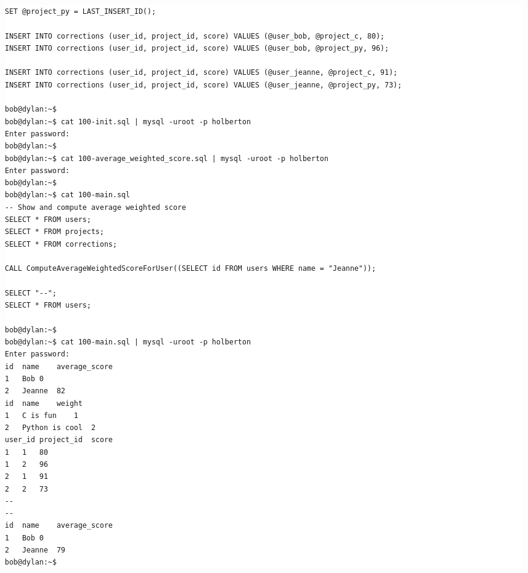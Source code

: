 ```
SET @project_py = LAST_INSERT_ID();

INSERT INTO corrections (user_id, project_id, score) VALUES (@user_bob, @project_c, 80);
INSERT INTO corrections (user_id, project_id, score) VALUES (@user_bob, @project_py, 96);

INSERT INTO corrections (user_id, project_id, score) VALUES (@user_jeanne, @project_c, 91);
INSERT INTO corrections (user_id, project_id, score) VALUES (@user_jeanne, @project_py, 73);

bob@dylan:~$
bob@dylan:~$ cat 100-init.sql | mysql -uroot -p holberton
Enter password:
bob@dylan:~$
bob@dylan:~$ cat 100-average_weighted_score.sql | mysql -uroot -p holberton
Enter password:
bob@dylan:~$
bob@dylan:~$ cat 100-main.sql
-- Show and compute average weighted score
SELECT * FROM users;
SELECT * FROM projects;
SELECT * FROM corrections;

CALL ComputeAverageWeightedScoreForUser((SELECT id FROM users WHERE name = "Jeanne"));

SELECT "--";
SELECT * FROM users;

bob@dylan:~$
bob@dylan:~$ cat 100-main.sql | mysql -uroot -p holberton
Enter password:
id  name    average_score
1   Bob 0
2   Jeanne  82
id  name    weight
1   C is fun    1
2   Python is cool  2
user_id project_id  score
1   1   80
1   2   96
2   1   91
2   2   73
--
--
id  name    average_score
1   Bob 0
2   Jeanne  79
bob@dylan:~$

```




